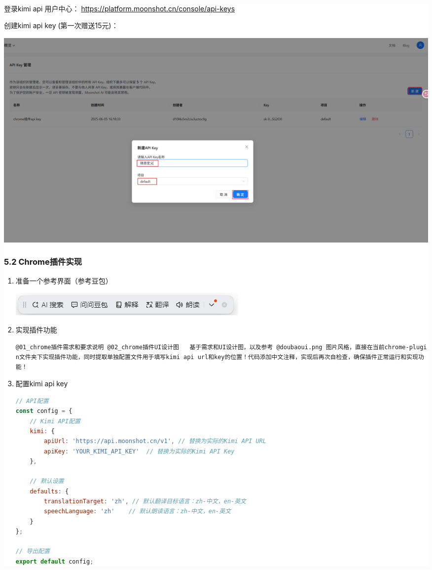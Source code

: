   登录kimi api 用户中心： https://platform.moonshot.cn/console/api-keys

   创建kimi api key (第一次赠送15元)：

   ![1749112182526](assets/1749112182526.png)

### 5.2 Chrome插件实现

1. 准备一个参考界面（参考豆包）

   ![doubaoui](assets/doubaoui.png)

2. 实现插件功能

   ``` 
   @01_chrome插件需求和要求说明 @02_chrome插件UI设计图   基于需求和UI设计图，以及参考 @doubaoui.png 图片风格，直接在当前chrome-plugin文件夹下实现插件功能，同时提取单独配置文件用于填写kimi api url和key的位置！代码添加中文注释，实现后再次自检查，确保插件正常运行和实现功能！
   ```

3. 配置kimi api key 

   ``` config.js
   // API配置
   const config = {
       // Kimi API配置
       kimi: {
           apiUrl: 'https://api.moonshot.cn/v1', // 替换为实际的Kimi API URL
           apiKey: 'YOUR_KIMI_API_KEY'  // 替换为实际的Kimi API Key
       },
       
       // 默认设置
       defaults: {
           translationTarget: 'zh', // 默认翻译目标语言：zh-中文，en-英文
           speechLanguage: 'zh'    // 默认朗读语言：zh-中文，en-英文
       }
   };
   
   // 导出配置
   export default config; 
   ```
